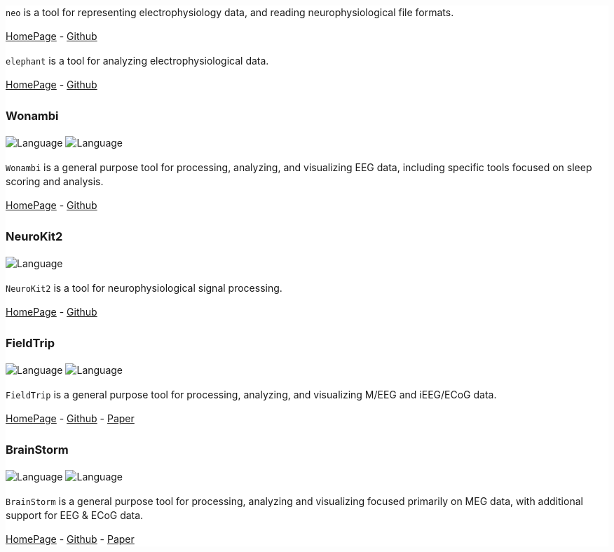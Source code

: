 `neo` is a tool for representing electrophysiology data, and reading neurophysiological file formats.

[HomePage](https://neo.readthedocs.io/en/latest/) -
[Github](https://github.com/NeuralEnsemble/python-neo)

`elephant` is a tool for analyzing electrophysiological data.

[HomePage](https://neuralensemble.org/elephant/) -
[Github](https://github.com/NeuralEnsemble/elephant)

### Wonambi

![Language](https://img.shields.io/badge/Language-Python-blue.svg)
![Language](https://img.shields.io/badge/GUI-yes-lightgrey.svg)

`Wonambi` is a general purpose tool for processing, analyzing, and visualizing EEG data, including specific tools focused on sleep scoring and analysis.

[HomePage](https://wonambi-python.github.io) -
[Github](https://github.com/wonambi-python/wonambi)

### NeuroKit2

![Language](https://img.shields.io/badge/Language-Python-blue.svg)

`NeuroKit2` is a tool for neurophysiological signal processing.

[HomePage](https://neuropsychology.github.io/NeuroKit/) -
[Github](https://github.com/neuropsychology/NeuroKit)

### FieldTrip

![Language](https://img.shields.io/badge/Language-Matlab-orange.svg)
![Language](https://img.shields.io/badge/GUI-yes-lightgrey.svg)

`FieldTrip` is a general purpose tool for processing, analyzing, and visualizing M/EEG and iEEG/ECoG data.

[HomePage](http://www.fieldtriptoolbox.org) -
[Github](https://github.com/fieldtrip/fieldtrip) -
[Paper](https://doi.org/10.1155/2011/156869)

### BrainStorm

![Language](https://img.shields.io/badge/Language-Matlab-orange.svg)
![Language](https://img.shields.io/badge/GUI-yes-lightgrey.svg)

`BrainStorm` is a general purpose tool for processing, analyzing and visualizing focused primarily on MEG data, with additional support for EEG & ECoG data.

[HomePage](https://neuroimage.usc.edu/brainstorm/) -
[Github](https://github.com/brainstorm-tools/brainstorm3) -
[Paper](https://doi.org/10.1155/2011/879716)
